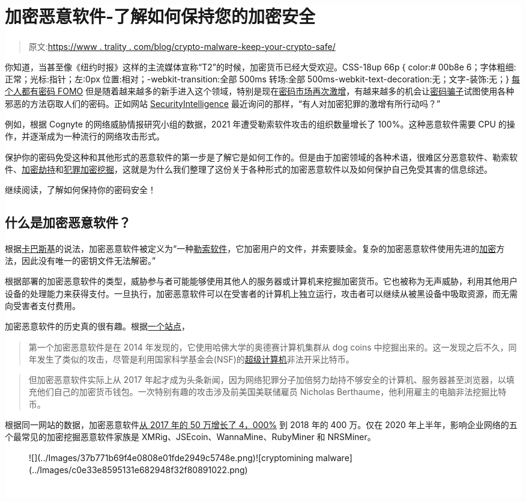 # 加密恶意软件-了解如何保持您的加密安全

> 原文:[https://www . trality . com/blog/crypto-malware-keep-your-crypto-safe/](https://www.trality.com/blog/crypto-malware-keep-your-crypto-safe/)

你知道，当甚至像《纽约时报》这样的主流媒体宣称“T2”的时候，加密货币已经大受欢迎。CSS-18up 66p { color:# 00b8e 6；字体粗细:正常；光标:指针；左:0px 位置:相对；-webkit-transition:全部 500ms 转场:全部 500ms-webkit-text-decoration:无；文字-装饰:无；} [每个人都有密码 FOMO](https://www.nytimes.com/2022/03/24/your-money/bitcoin-investing-cryptocurrency.html) 但是随着越来越多的新手进入这个领域，特别是现在[密码市场再次激增](https://www.business-standard.com/article/markets/buoyant-bitcoin-helps-crypto-market-surge-past-2-trillion-barrier-122032901594_1.html)，有越来越多的机会让[密码骗子](/blog/cryptocurrency-scams)试图使用各种邪恶的方法窃取人们的密码。正如网站 [SecurityIntelligence](https://securityintelligence.com/articles/crypto-crime-solutions/) 最近询问的那样，“有人对加密犯罪的激增有所行动吗？”

例如，根据 Cognyte 的网络威胁情报研究小组的数据，2021 年遭受勒索软件攻击的组织数量增长了 100%。这种恶意软件需要 CPU 的操作，并逐渐成为一种流行的网络攻击形式。

保护你的密码免受这种和其他形式的恶意软件的第一步是了解它是如何工作的。但是由于加密领域的各种术语，很难区分恶意软件、勒索软件、[加密劫持](https://www.kaspersky.com/resource-center/definitions/what-is-cryptojacking)和[犯罪加密挖掘](https://www.technologyreview.com/2019/03/25/103254/a-multi-million-dollar-criminal-crypto-mining-ecosystem-has-been-uncovered/)，这就是为什么我们整理了这份关于各种形式的加密恶意软件以及如何保护自己免受其害的信息综述。

继续阅读，了解如何保持你的密码安全！

## 什么是加密恶意软件？

根据[卡巴斯基](https://encyclopedia.kaspersky.com/glossary/cryptomalware/)的说法，加密恶意软件被定义为“一种[勒索软件](https://encyclopedia.kaspersky.com/glossary/ransomware/)，它加密用户的文件，并索要赎金。复杂的加密恶意软件使用先进的[加密](https://encyclopedia.kaspersky.com/glossary/encryption/)方法，因此没有唯一的密钥文件无法解密。”

根据部署的加密恶意软件的类型，威胁参与者可能能够使用其他人的服务器或计算机来挖掘加密货币。它也被称为无声威胁，利用其他用户设备的处理能力来获得支付。一旦执行，加密恶意软件可以在受害者的计算机上独立运行，攻击者可以继续从被黑设备中吸取资源，而无需向受害者支付费用。

加密恶意软件的历史真的很有趣。根据[一个站点](https://www.techslang.com/definition/what-is-a-crypto-malware/)，

> 第一个加密恶意软件是在 2014 年发现的，它使用哈佛大学的奥德赛计算机集群从 dog coins 中挖掘出来的。这一发现之后不久，同年发生了类似的攻击，尽管是利用国家科学基金会(NSF)的[超级计算机](https://www.techslang.com/definition/what-is-a-supercomputer/)非法开采比特币。

> 但加密恶意软件实际上从 2017 年起才成为头条新闻，因为网络犯罪分子加倍努力劫持不够安全的计算机、服务器甚至浏览器，以填充他们自己的加密货币钱包。一次特别有趣的攻击涉及前美国美联储雇员 Nicholas Berthaume，他利用雇主的电脑非法挖掘比特币。

根据同一网站的数据，加密恶意软件[从 2017 年的 50 万增长了 4，000%](https://www.forbes.com/sites/donnafuscaldo/2018/12/28/crypto-mining-malware-grew-4000-this-year/?sh=2d8c0197224c) 到 2018 年的 400 万。仅在 2020 年上半年，影响企业网络的五个最常见的加密挖掘恶意软件家族是 XMRig、JSEcoin、WannaMine、RubyMiner 和 NRSMiner。

<figure class="kg-card kg-image-card kg-card-hascaption">![](../Images/37b771b69f4e0808e01fde2949c5748e.png)<picture><source type="image/webp" data-srcset="/static/2e41fcff382dbcaebc4f0085d84d9775/f6b5d/cyeqL0nB5jWLr277y9aXjbWJL6IdLRDgoZdviM4-15LBOUPA-qsjiGp2m3G5DAh8T54k4PLR2P6opxpWtVqqebKu2sSqR2wKzVJlNFar5LJOXdryATNuygEogVuZn5VVq3V1shJ0.webp 250w,/static/2e41fcff382dbcaebc4f0085d84d9775/05b6e/cyeqL0nB5jWLr277y9aXjbWJL6IdLRDgoZdviM4-15LBOUPA-qsjiGp2m3G5DAh8T54k4PLR2P6opxpWtVqqebKu2sSqR2wKzVJlNFar5LJOXdryATNuygEogVuZn5VVq3V1shJ0.webp 500w,/static/2e41fcff382dbcaebc4f0085d84d9775/c0977/cyeqL0nB5jWLr277y9aXjbWJL6IdLRDgoZdviM4-15LBOUPA-qsjiGp2m3G5DAh8T54k4PLR2P6opxpWtVqqebKu2sSqR2wKzVJlNFar5LJOXdryATNuygEogVuZn5VVq3V1shJ0.webp 1000w" sizes="(min-width: 1000px) 1000px, 100vw">![cryptomining malware](../Images/c0e33e8595131e682948f32f80891022.png)</picture>

<noscript><picture><source type="image/webp" srcset="/static/2e41fcff382dbcaebc4f0085d84d9775/f6b5d/cyeqL0nB5jWLr277y9aXjbWJL6IdLRDgoZdviM4-15LBOUPA-qsjiGp2m3G5DAh8T54k4PLR2P6opxpWtVqqebKu2sSqR2wKzVJlNFar5LJOXdryATNuygEogVuZn5VVq3V1shJ0.webp 250w,/static/2e41fcff382dbcaebc4f0085d84d9775/05b6e/cyeqL0nB5jWLr277y9aXjbWJL6IdLRDgoZdviM4-15LBOUPA-qsjiGp2m3G5DAh8T54k4PLR2P6opxpWtVqqebKu2sSqR2wKzVJlNFar5LJOXdryATNuygEogVuZn5VVq3V1shJ0.webp 500w,/static/2e41fcff382dbcaebc4f0085d84d9775/c0977/cyeqL0nB5jWLr277y9aXjbWJL6IdLRDgoZdviM4-15LBOUPA-qsjiGp2m3G5DAh8T54k4PLR2P6opxpWtVqqebKu2sSqR2wKzVJlNFar5LJOXdryATNuygEogVuZn5VVq3V1shJ0.webp 1000w" sizes="(min-width: 1000px) 1000px, 100vw"/><img data-gatsby-image-ssr="" data-main-image="" style="opacity:0" sizes="(min-width: 1000px) 1000px, 100vw" decoding="async" loading="lazy" src="../Images/c0e33e8595131e682948f32f80891022.png" srcset="/static/2e41fcff382dbcaebc4f0085d84d9775/ded3c/cyeqL0nB5jWLr277y9aXjbWJL6IdLRDgoZdviM4-15LBOUPA-qsjiGp2m3G5DAh8T54k4PLR2P6opxpWtVqqebKu2sSqR2wKzVJlNFar5LJOXdryATNuygEogVuZn5VVq3V1shJ0.png 250w,/static/2e41fcff382dbcaebc4f0085d84d9775/06be4/cyeqL0nB5jWLr277y9aXjbWJL6IdLRDgoZdviM4-15LBOUPA-qsjiGp2m3G5DAh8T54k4PLR2P6opxpWtVqqebKu2sSqR2wKzVJlNFar5LJOXdryATNuygEogVuZn5VVq3V1shJ0.png 500w,/static/2e41fcff382dbcaebc4f0085d84d9775/43eec/cyeqL0nB5jWLr277y9aXjbWJL6IdLRDgoZdviM4-15LBOUPA-qsjiGp2m3G5DAh8T54k4PLR2P6opxpWtVqqebKu2sSqR2wKzVJlNFar5LJOXdryATNuygEogVuZn5VVq3V1shJ0.png 1000w" alt="cryptomining malware" data-original-src="https://www.trality.com/static/2e41fcff382dbcaebc4f0085d84d9775/43eec/cyeqL0nB5jWLr277y9aXjbWJL6IdLRDgoZdviM4-15LBOUPA-qsjiGp2m3G5DAh8T54k4PLR2P6opxpWtVqqebKu2sSqR2wKzVJlNFar5LJOXdryATNuygEogVuZn5VVq3V1shJ0.png"/></picture></noscript>
